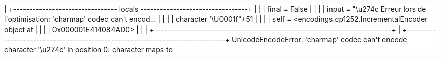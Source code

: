 | +-------------------------------- locals ---------------------------------+ |
| | final = False                                                           | |
| | input = "\u274c Erreur lors de l'optimisation: 'charmap' codec can't encod… | |
| |         character '\\U0001f"+51                                         | |
| |  self = <encodings.cp1252.IncrementalEncoder object at                  | |
| |         0x000001E414084AD0>                                             | |
| +-------------------------------------------------------------------------+ |
+-----------------------------------------------------------------------------+
UnicodeEncodeError: 'charmap' codec can't encode character '\u274c' in position
0: character maps to <undefined>


